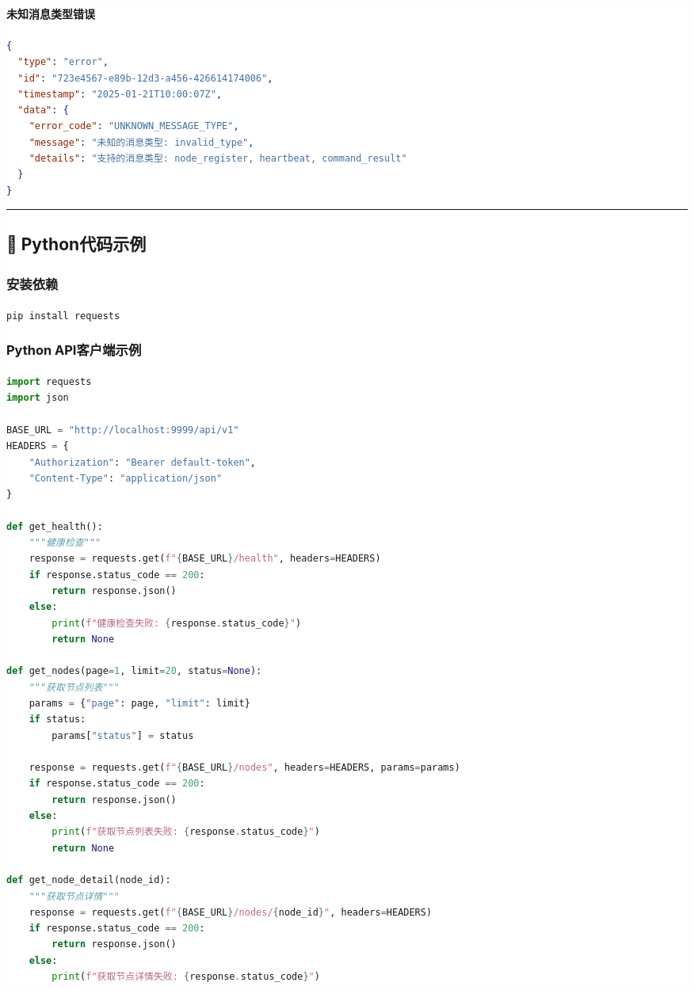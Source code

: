 #### 未知消息类型错误
```json
{
  "type": "error",
  "id": "723e4567-e89b-12d3-a456-426614174006",
  "timestamp": "2025-01-21T10:00:07Z",
  "data": {
    "error_code": "UNKNOWN_MESSAGE_TYPE",
    "message": "未知的消息类型: invalid_type",
    "details": "支持的消息类型: node_register, heartbeat, command_result"
  }
}
```

---

## 🐍 Python代码示例

### 安装依赖
```bash
pip install requests
```

### Python API客户端示例
```python
import requests
import json

BASE_URL = "http://localhost:9999/api/v1"
HEADERS = {
    "Authorization": "Bearer default-token",
    "Content-Type": "application/json"
}

def get_health():
    """健康检查"""
    response = requests.get(f"{BASE_URL}/health", headers=HEADERS)
    if response.status_code == 200:
        return response.json()
    else:
        print(f"健康检查失败: {response.status_code}")
        return None

def get_nodes(page=1, limit=20, status=None):
    """获取节点列表"""
    params = {"page": page, "limit": limit}
    if status:
        params["status"] = status
        
    response = requests.get(f"{BASE_URL}/nodes", headers=HEADERS, params=params)
    if response.status_code == 200:
        return response.json()
    else:
        print(f"获取节点列表失败: {response.status_code}")
        return None

def get_node_detail(node_id):
    """获取节点详情"""
    response = requests.get(f"{BASE_URL}/nodes/{node_id}", headers=HEADERS)
    if response.status_code == 200:
        return response.json()
    else:
        print(f"获取节点详情失败: {response.status_code}")
```